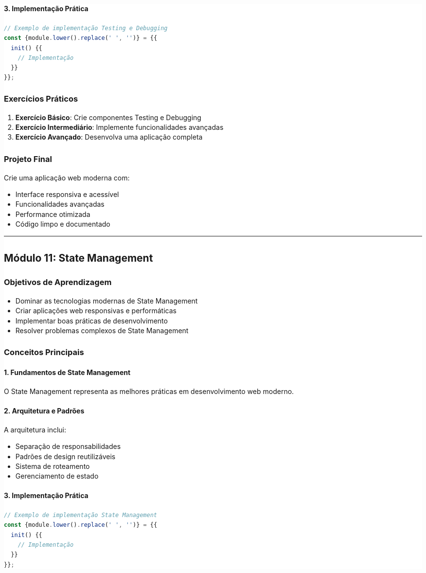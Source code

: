#### 3. Implementação Prática
```javascript
// Exemplo de implementação Testing e Debugging
const {module.lower().replace(' ', '')} = {{
  init() {{
    // Implementação
  }}
}};
```

### Exercícios Práticos
1. **Exercício Básico**: Crie componentes Testing e Debugging
2. **Exercício Intermediário**: Implemente funcionalidades avançadas
3. **Exercício Avançado**: Desenvolva uma aplicação completa

### Projeto Final
Crie uma aplicação web moderna com:
- Interface responsiva e acessível
- Funcionalidades avançadas
- Performance otimizada
- Código limpo e documentado

---

## Módulo 11: State Management

### Objetivos de Aprendizagem
- Dominar as tecnologias modernas de State Management
- Criar aplicações web responsivas e performáticas
- Implementar boas práticas de desenvolvimento
- Resolver problemas complexos de State Management

### Conceitos Principais
#### 1. Fundamentos de State Management
O State Management representa as melhores práticas em desenvolvimento web moderno.

#### 2. Arquitetura e Padrões
A arquitetura inclui:
- Separação de responsabilidades
- Padrões de design reutilizáveis
- Sistema de roteamento
- Gerenciamento de estado

#### 3. Implementação Prática
```javascript
// Exemplo de implementação State Management
const {module.lower().replace(' ', '')} = {{
  init() {{
    // Implementação
  }}
}};
```

